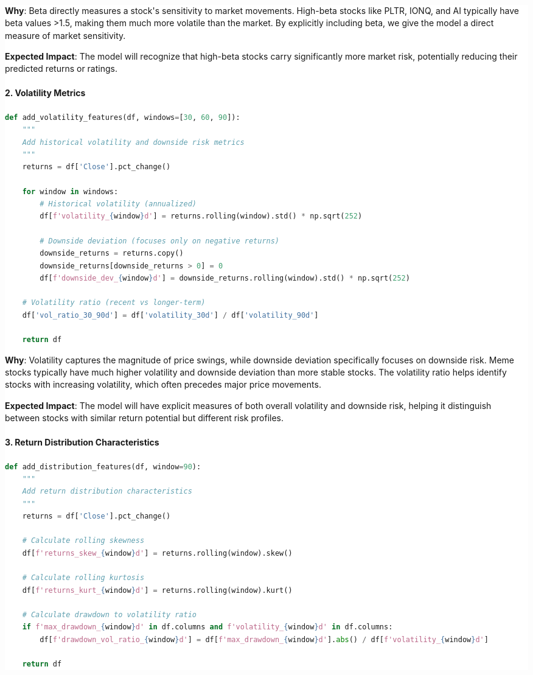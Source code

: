 **Why**: Beta directly measures a stock's sensitivity to market movements. High-beta stocks like PLTR, IONQ, and AI typically have beta values >1.5, making them much more volatile than the market. By explicitly including beta, we give the model a direct measure of market sensitivity.

**Expected Impact**: The model will recognize that high-beta stocks carry significantly more market risk, potentially reducing their predicted returns or ratings.

#### 2. Volatility Metrics
```python
def add_volatility_features(df, windows=[30, 60, 90]):
    """
    Add historical volatility and downside risk metrics
    """
    returns = df['Close'].pct_change()
    
    for window in windows:
        # Historical volatility (annualized)
        df[f'volatility_{window}d'] = returns.rolling(window).std() * np.sqrt(252)
        
        # Downside deviation (focuses only on negative returns)
        downside_returns = returns.copy()
        downside_returns[downside_returns > 0] = 0
        df[f'downside_dev_{window}d'] = downside_returns.rolling(window).std() * np.sqrt(252)
    
    # Volatility ratio (recent vs longer-term)
    df['vol_ratio_30_90d'] = df['volatility_30d'] / df['volatility_90d']
    
    return df
```

**Why**: Volatility captures the magnitude of price swings, while downside deviation specifically focuses on downside risk. Meme stocks typically have much higher volatility and downside deviation than more stable stocks. The volatility ratio helps identify stocks with increasing volatility, which often precedes major price movements.

**Expected Impact**: The model will have explicit measures of both overall volatility and downside risk, helping it distinguish between stocks with similar return potential but different risk profiles.

#### 3. Return Distribution Characteristics
```python
def add_distribution_features(df, window=90):
    """
    Add return distribution characteristics
    """
    returns = df['Close'].pct_change()
    
    # Calculate rolling skewness
    df[f'returns_skew_{window}d'] = returns.rolling(window).skew()
    
    # Calculate rolling kurtosis
    df[f'returns_kurt_{window}d'] = returns.rolling(window).kurt()
    
    # Calculate drawdown to volatility ratio
    if f'max_drawdown_{window}d' in df.columns and f'volatility_{window}d' in df.columns:
        df[f'drawdown_vol_ratio_{window}d'] = df[f'max_drawdown_{window}d'].abs() / df[f'volatility_{window}d']
    
    return df
```
